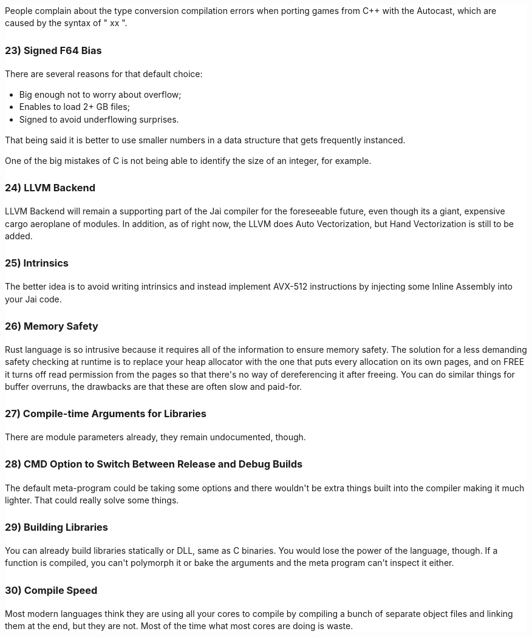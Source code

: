 People complain about the type conversion compilation errors when porting games from C++ with the Autocast, which are caused by the syntax of " xx ".

### 23) Signed F64 Bias

There are several reasons for that default choice:

- Big enough not to worry about overflow;
- Enables to load 2+ GB files;
- Signed to avoid underflowing surprises.

That being said it is better to use smaller numbers in a data structure that gets frequently instanced. 

One of the big mistakes of C is not being able to identify the size of an integer, for example.

### 24) LLVM Backend

LLVM Backend will remain a supporting part of the Jai compiler for the foreseeable future, even though its a giant, expensive cargo aeroplane of modules. In addition, as of right now, the LLVM does Auto Vectorization, but Hand Vectorization is still to be added.

### 25) Intrinsics

The better idea is to avoid writing intrinsics and instead implement AVX-512 instructions by injecting some Inline Assembly into your Jai code.

### 26) Memory Safety

Rust language is so intrusive because it requires all of the information to ensure memory safety. The solution for a less demanding safety checking at runtime is to replace your heap allocator with the one that puts every allocation on its own pages, and on FREE it turns off read permission from the pages so that there's no way of dereferencing it after freeing. You can do similar things for buffer overruns, the drawbacks are that these are often slow and paid-for.

### 27) Compile-time Arguments for Libraries

There are module parameters already, they remain undocumented, though.

### 28) CMD Option to Switch Between Release and Debug Builds

The default meta-program could be taking some options and there wouldn't be extra things built into the compiler making it much lighter. That could really solve some things.

### 29) Building Libraries

You can already build libraries statically or DLL, same as C binaries. You would lose the power of the language, though. If a function is compiled, you can't polymorph it or bake the arguments and the meta program can't inspect it either.

### 30) Compile Speed

Most modern languages think they are using all your cores to compile by compiling a bunch of separate object files and linking them at the end, but they are not. Most of the time what most cores are doing is waste.
